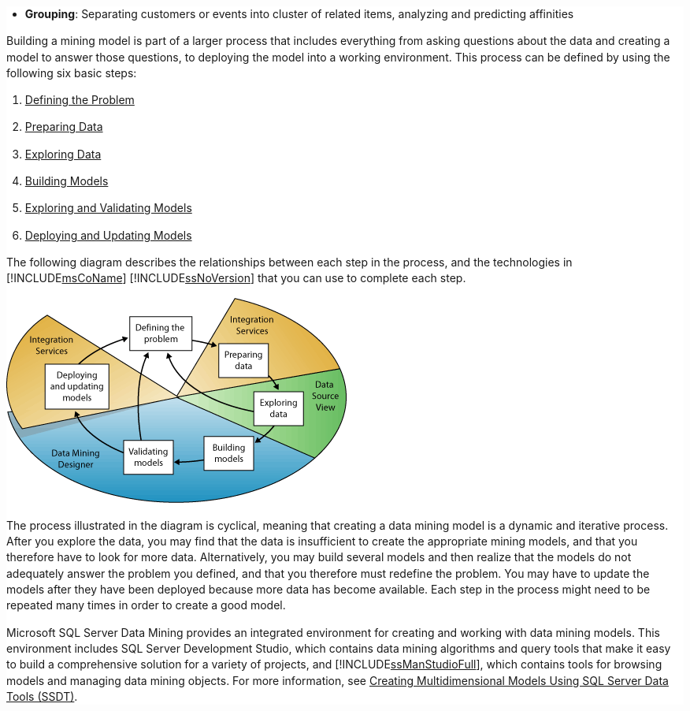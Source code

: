 -   **Grouping**: Separating customers or events into cluster of related items, analyzing and predicting affinities  
  
 Building a mining model is part of a larger process that includes everything from asking questions about the data and creating a model to answer those questions, to deploying the model into a working environment. This process can be defined by using the following six basic steps:  
  
1.  [Defining the Problem](#DefiningTheProblem)  
  
2.  [Preparing Data](#PreparingData)  
  
3.  [Exploring Data](#ExploringData)  
  
4.  [Building Models](#BuildingModels)  
  
5.  [Exploring and Validating Models](#ValidatingModels)  
  
6.  [Deploying and Updating Models](#DeployingandUpdatingModels)  
  
 The following diagram describes the relationships between each step in the process, and the technologies in [!INCLUDE[msCoName](../../advanced-analytics/r-services/tutorials/includes/msconame-md.md)] [!INCLUDE[ssNoVersion](../../advanced-analytics/r-services/includes/ssnoversion-md.md)] that you can use to complete each step.  
  
 ![Key steps in data mining process](../../analysis-services/data-mining/media/data-mining-process.gif "Key steps in data mining process")  
  
 The process illustrated in the diagram is cyclical, meaning that creating a data mining model is a dynamic and iterative process. After you explore the data, you may find that the data is insufficient to create the appropriate mining models, and that you therefore have to look for more data. Alternatively, you may build several models and then realize that the models do not adequately answer the problem you defined, and that you therefore must redefine the problem. You may have to update the models after they have been deployed because more data has become available. Each step in the process might need to be repeated many times in order to create a good model.  
  
 Microsoft SQL Server Data Mining provides an integrated environment for creating and working with data mining models. This environment includes SQL Server Development Studio, which contains data mining algorithms and query tools that make it easy to build a comprehensive solution for a variety of projects, and [!INCLUDE[ssManStudioFull](../../advanced-analytics/r-services/includes/ssmanstudiofull-md.md)], which contains tools for browsing models and managing data mining objects. For more information, see [Creating Multidimensional Models Using SQL Server Data Tools &#40;SSDT&#41;](../../analysis-services/multidimensional-models/creating-multidimensional-models-using-sql-server-data-tools-ssdt.md).  
  